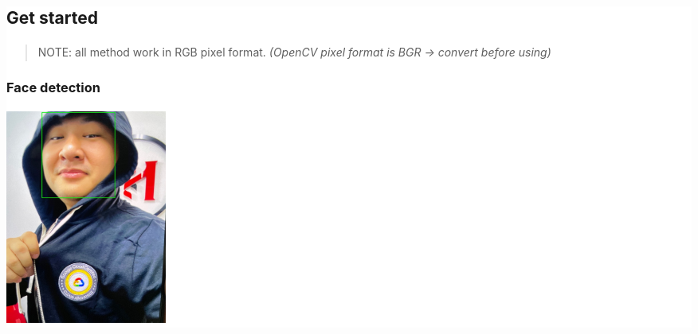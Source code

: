 

## Get started

> NOTE: all method work in RGB pixel format. *(OpenCV pixel format is BGR -> convert before using)*


### Face detection

<img src="images/example_1.jpg" alt="drawing" width="200"/>
